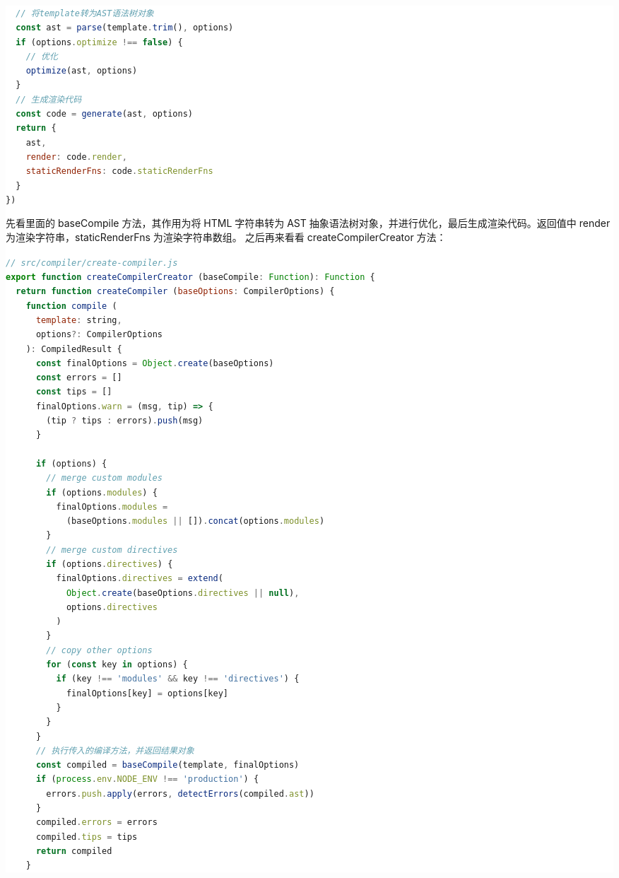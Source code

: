 ```js
  // 将template转为AST语法树对象
  const ast = parse(template.trim(), options)
  if (options.optimize !== false) {
    // 优化
    optimize(ast, options)
  }
  // 生成渲染代码
  const code = generate(ast, options)
  return {
    ast,
    render: code.render,
    staticRenderFns: code.staticRenderFns
  }
})
```
先看里面的 baseCompile 方法，其作用为将 HTML 字符串转为 AST 抽象语法树对象，并进行优化，最后生成渲染代码。返回值中 render 为渲染字符串，staticRenderFns 为渲染字符串数组。
之后再来看看 createCompilerCreator 方法：
```js
// src/compiler/create-compiler.js
export function createCompilerCreator (baseCompile: Function): Function {
  return function createCompiler (baseOptions: CompilerOptions) {
    function compile (
      template: string,
      options?: CompilerOptions
    ): CompiledResult {
      const finalOptions = Object.create(baseOptions)
      const errors = []
      const tips = []
      finalOptions.warn = (msg, tip) => {
        (tip ? tips : errors).push(msg)
      }

      if (options) {
        // merge custom modules
        if (options.modules) {
          finalOptions.modules =
            (baseOptions.modules || []).concat(options.modules)
        }
        // merge custom directives
        if (options.directives) {
          finalOptions.directives = extend(
            Object.create(baseOptions.directives || null),
            options.directives
          )
        }
        // copy other options
        for (const key in options) {
          if (key !== 'modules' && key !== 'directives') {
            finalOptions[key] = options[key]
          }
        }
      }
      // 执行传入的编译方法，并返回结果对象
      const compiled = baseCompile(template, finalOptions)
      if (process.env.NODE_ENV !== 'production') {
        errors.push.apply(errors, detectErrors(compiled.ast))
      }
      compiled.errors = errors
      compiled.tips = tips
      return compiled
    }

```